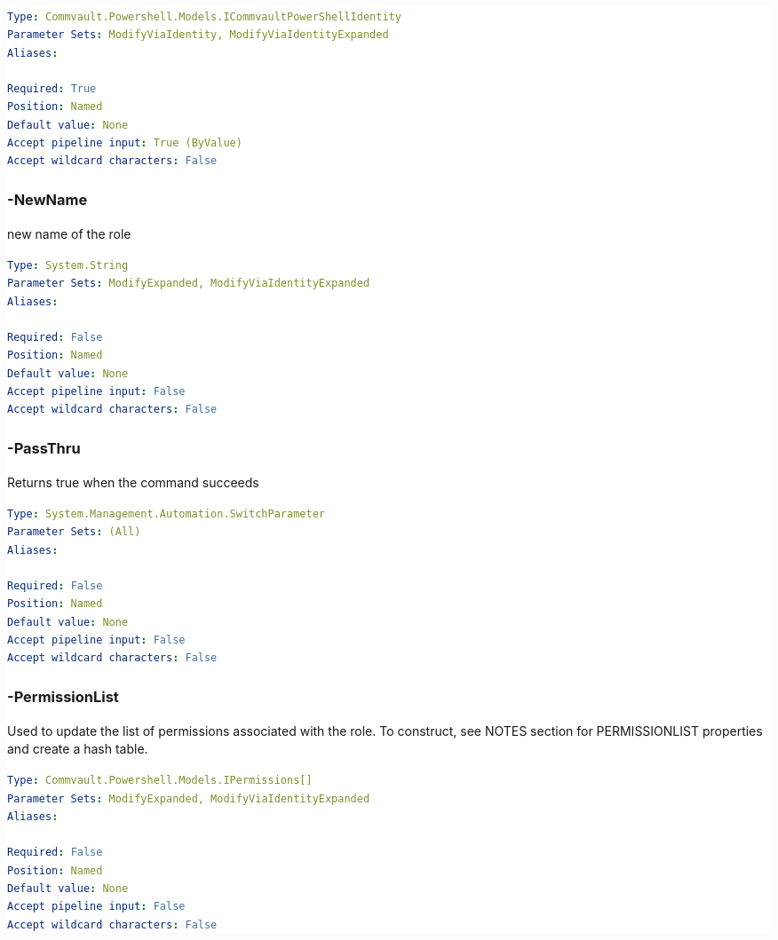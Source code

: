 ```yaml
Type: Commvault.Powershell.Models.ICommvaultPowerShellIdentity
Parameter Sets: ModifyViaIdentity, ModifyViaIdentityExpanded
Aliases:

Required: True
Position: Named
Default value: None
Accept pipeline input: True (ByValue)
Accept wildcard characters: False
```

### -NewName
new name of the role

```yaml
Type: System.String
Parameter Sets: ModifyExpanded, ModifyViaIdentityExpanded
Aliases:

Required: False
Position: Named
Default value: None
Accept pipeline input: False
Accept wildcard characters: False
```

### -PassThru
Returns true when the command succeeds

```yaml
Type: System.Management.Automation.SwitchParameter
Parameter Sets: (All)
Aliases:

Required: False
Position: Named
Default value: None
Accept pipeline input: False
Accept wildcard characters: False
```

### -PermissionList
Used to update the list of permissions associated with the role.
To construct, see NOTES section for PERMISSIONLIST properties and create a hash table.

```yaml
Type: Commvault.Powershell.Models.IPermissions[]
Parameter Sets: ModifyExpanded, ModifyViaIdentityExpanded
Aliases:

Required: False
Position: Named
Default value: None
Accept pipeline input: False
Accept wildcard characters: False
```
